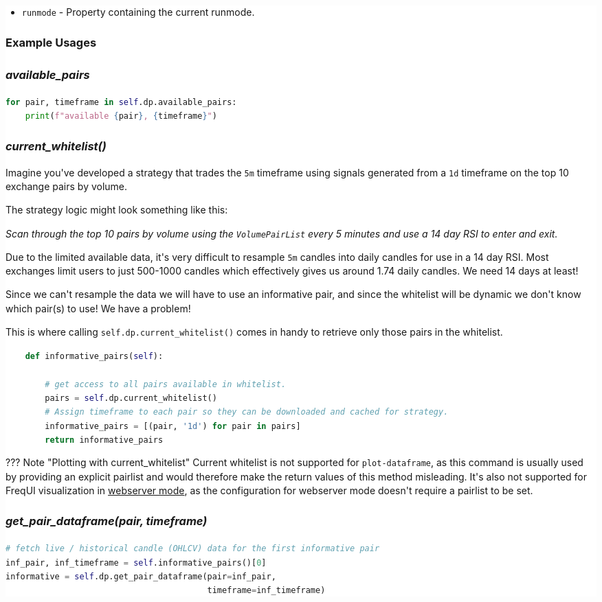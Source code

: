- `runmode` - Property containing the current runmode.

### Example Usages

### *available_pairs*

``` python
for pair, timeframe in self.dp.available_pairs:
    print(f"available {pair}, {timeframe}")
```

### *current_whitelist()*

Imagine you've developed a strategy that trades the `5m` timeframe using signals generated from a `1d` timeframe on the top 10 exchange pairs by volume.

The strategy logic might look something like this:

*Scan through the top 10 pairs by volume using the `VolumePairList` every 5 minutes and use a 14 day RSI to enter and exit.*

Due to the limited available data, it's very difficult to resample `5m` candles into daily candles for use in a 14 day RSI. Most exchanges limit users to just 500-1000 candles which effectively gives us around 1.74 daily candles. We need 14 days at least!

Since we can't resample the data we will have to use an informative pair, and since the whitelist will be dynamic we don't know which pair(s) to use! We have a problem!

This is where calling `self.dp.current_whitelist()` comes in handy to retrieve only those pairs in the whitelist.

```python
    def informative_pairs(self):

        # get access to all pairs available in whitelist.
        pairs = self.dp.current_whitelist()
        # Assign timeframe to each pair so they can be downloaded and cached for strategy.
        informative_pairs = [(pair, '1d') for pair in pairs]
        return informative_pairs
```

??? Note "Plotting with current_whitelist"
    Current whitelist is not supported for `plot-dataframe`, as this command is usually used by providing an explicit pairlist and would therefore make the return values of this method misleading.
    It's also not supported for FreqUI visualization in [webserver mode](utils.md#webserver-mode), as the configuration for webserver mode doesn't require a pairlist to be set.

### *get_pair_dataframe(pair, timeframe)*

``` python
# fetch live / historical candle (OHLCV) data for the first informative pair
inf_pair, inf_timeframe = self.informative_pairs()[0]
informative = self.dp.get_pair_dataframe(pair=inf_pair,
                                         timeframe=inf_timeframe)
```
